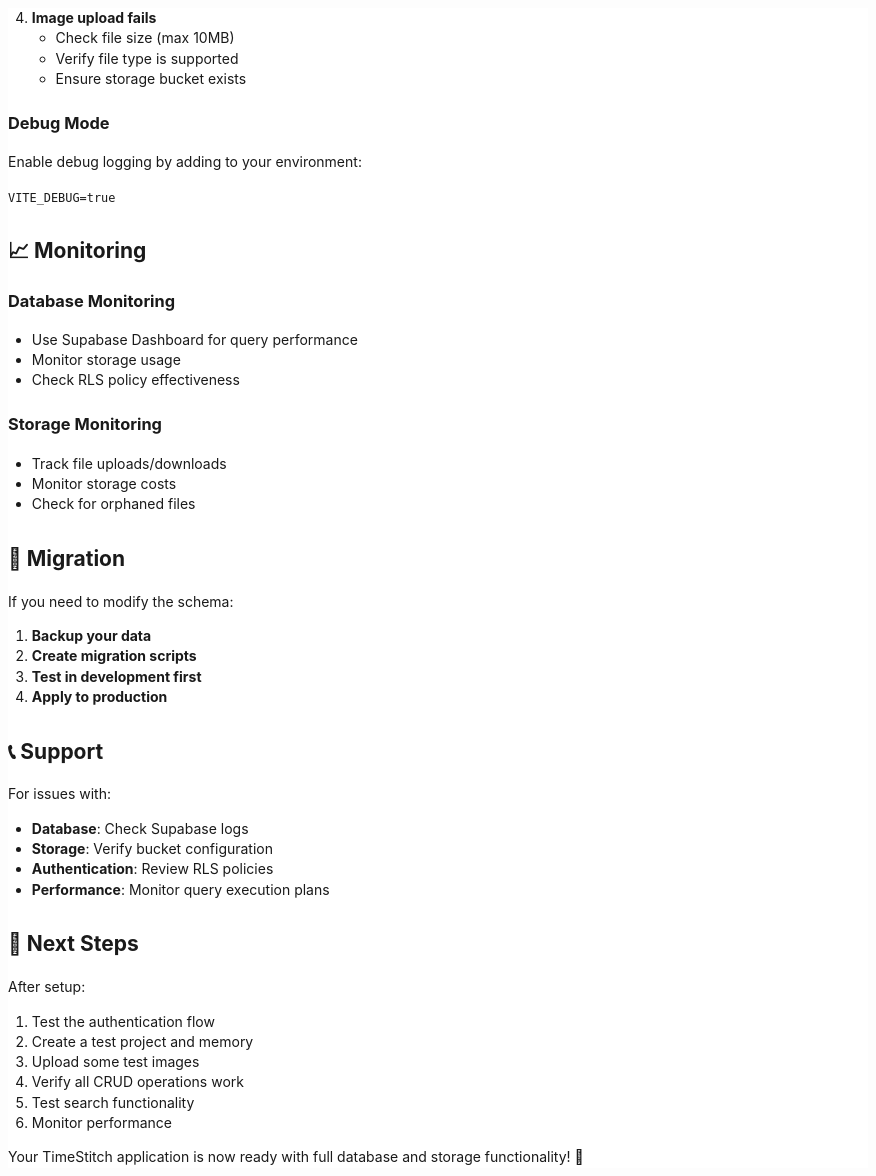 4. **Image upload fails**
   - Check file size (max 10MB)
   - Verify file type is supported
   - Ensure storage bucket exists

### Debug Mode
Enable debug logging by adding to your environment:
```env
VITE_DEBUG=true
```

## 📈 Monitoring

### Database Monitoring
- Use Supabase Dashboard for query performance
- Monitor storage usage
- Check RLS policy effectiveness

### Storage Monitoring
- Track file uploads/downloads
- Monitor storage costs
- Check for orphaned files

## 🔄 Migration

If you need to modify the schema:

1. **Backup your data**
2. **Create migration scripts**
3. **Test in development first**
4. **Apply to production**

## 📞 Support

For issues with:
- **Database**: Check Supabase logs
- **Storage**: Verify bucket configuration
- **Authentication**: Review RLS policies
- **Performance**: Monitor query execution plans

## 🎯 Next Steps

After setup:
1. Test the authentication flow
2. Create a test project and memory
3. Upload some test images
4. Verify all CRUD operations work
5. Test search functionality
6. Monitor performance

Your TimeStitch application is now ready with full database and storage functionality! 🎉 